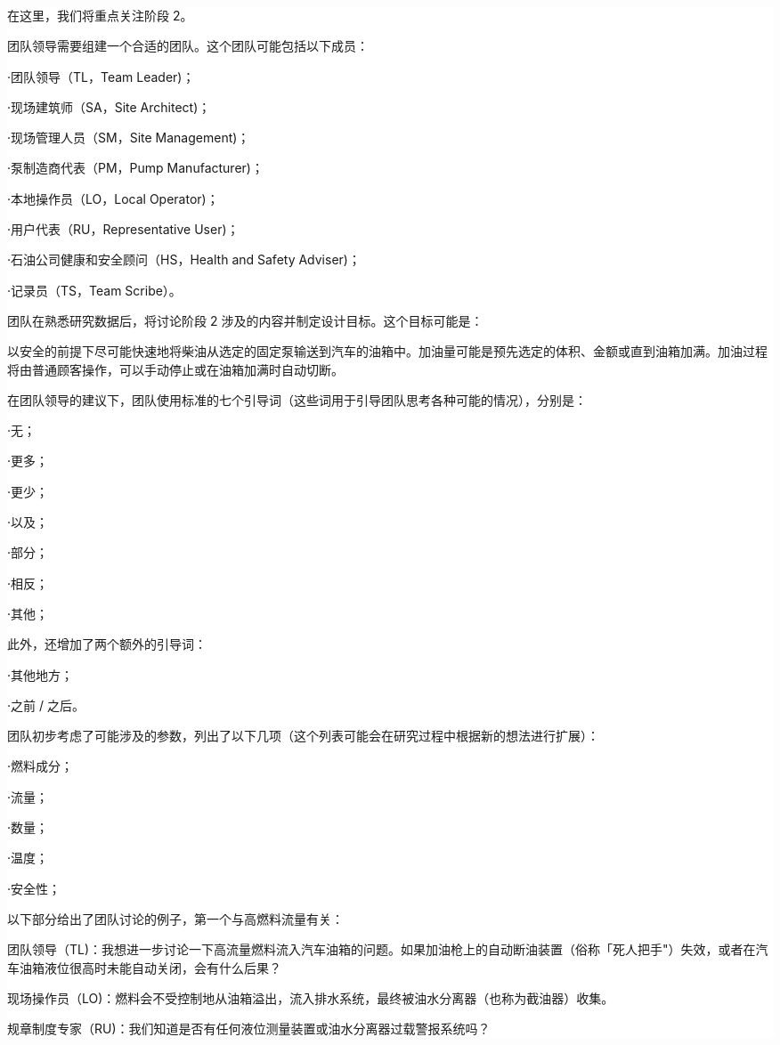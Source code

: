 在这里，我们将重点关注阶段 2。

团队领导需要组建一个合适的团队。这个团队可能包括以下成员：

·团队领导（TL，Team Leader)；

·现场建筑师（SA，Site Architect)；

·现场管理人员（SM，Site Management)；

·泵制造商代表（PM，Pump Manufacturer)；

·本地操作员（LO，Local Operator)；

·用户代表（RU，Representative User)；

·石油公司健康和安全顾问（HS，Health and Safety Adviser)；

·记录员（TS，Team Scribe）。

团队在熟悉研究数据后，将讨论阶段 2 涉及的内容并制定设计目标。这个目标可能是：

以安全的前提下尽可能快速地将柴油从选定的固定泵输送到汽车的油箱中。加油量可能是预先选定的体积、金额或直到油箱加满。加油过程将由普通顾客操作，可以手动停止或在油箱加满时自动切断。

在团队领导的建议下，团队使用标准的七个引导词（这些词用于引导团队思考各种可能的情况），分别是：

·无；

·更多；

·更少；

·以及；

·部分；

·相反；

·其他；

此外，还增加了两个额外的引导词：

·其他地方；

·之前 / 之后。

团队初步考虑了可能涉及的参数，列出了以下几项（这个列表可能会在研究过程中根据新的想法进行扩展）：

·燃料成分；

·流量；

·数量；

·温度；

·安全性；

以下部分给出了团队讨论的例子，第一个与高燃料流量有关：

团队领导（TL)：我想进一步讨论一下高流量燃料流入汽车油箱的问题。如果加油枪上的自动断油装置（俗称「死人把手"）失效，或者在汽车油箱液位很高时未能自动关闭，会有什么后果？

现场操作员（LO)：燃料会不受控制地从油箱溢出，流入排水系统，最终被油水分离器（也称为截油器）收集。

规章制度专家（RU)：我们知道是否有任何液位测量装置或油水分离器过载警报系统吗？
